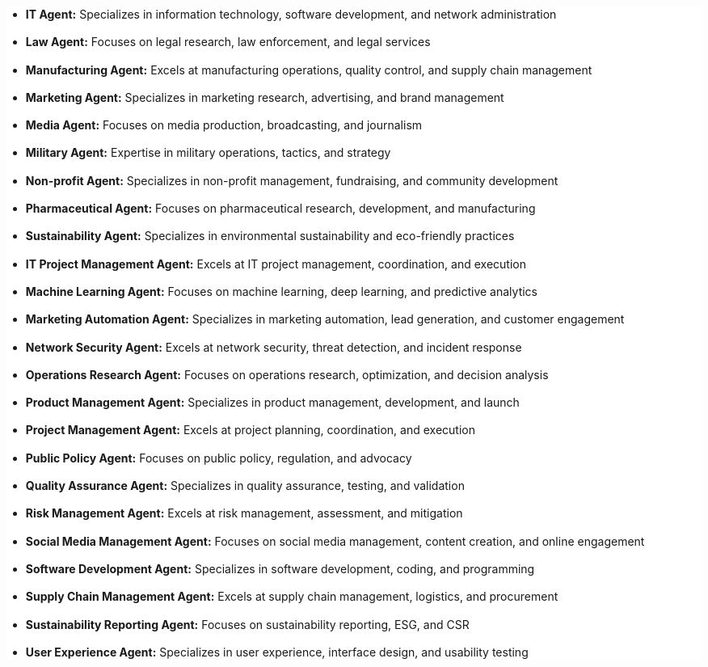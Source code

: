 - **IT Agent:** Specializes in information technology, software development, and network administration
    
- **Law Agent:** Focuses on legal research, law enforcement, and legal services
    
- **Manufacturing Agent:** Excels at manufacturing operations, quality control, and supply chain management
    
- **Marketing Agent:** Specializes in marketing research, advertising, and brand management
    
- **Media Agent:** Focuses on media production, broadcasting, and journalism
    
- **Military Agent:** Expertise in military operations, tactics, and strategy
    
- **Non-profit Agent:** Specializes in non-profit management, fundraising, and community development
    
- **Pharmaceutical Agent:** Focuses on pharmaceutical research, development, and manufacturing

- **Sustainability Agent:** Specializes in environmental sustainability and eco-friendly practices

- **IT Project Management Agent:** Excels at IT project management, coordination, and execution
    
- **Machine Learning Agent:** Focuses on machine learning, deep learning, and predictive analytics

- **Marketing Automation Agent:** Specializes in marketing automation, lead generation, and customer engagement
    
- **Network Security Agent:** Excels at network security, threat detection, and incident response
    
- **Operations Research Agent:** Focuses on operations research, optimization, and decision analysis
    
- **Product Management Agent:** Specializes in product management, development, and launch
    
- **Project Management Agent:** Excels at project planning, coordination, and execution
    
- **Public Policy Agent:** Focuses on public policy, regulation, and advocacy
    
- **Quality Assurance Agent:** Specializes in quality assurance, testing, and validation
    
- **Risk Management Agent:** Excels at risk management, assessment, and mitigation
    
- **Social Media Management Agent:** Focuses on social media management, content creation, and online engagement
    
- **Software Development Agent:** Specializes in software development, coding, and programming
    
- **Supply Chain Management Agent:** Excels at supply chain management, logistics, and procurement
    
- **Sustainability Reporting Agent:** Focuses on sustainability reporting, ESG, and CSR
    
- **User Experience Agent:** Specializes in user experience, interface design, and usability testing